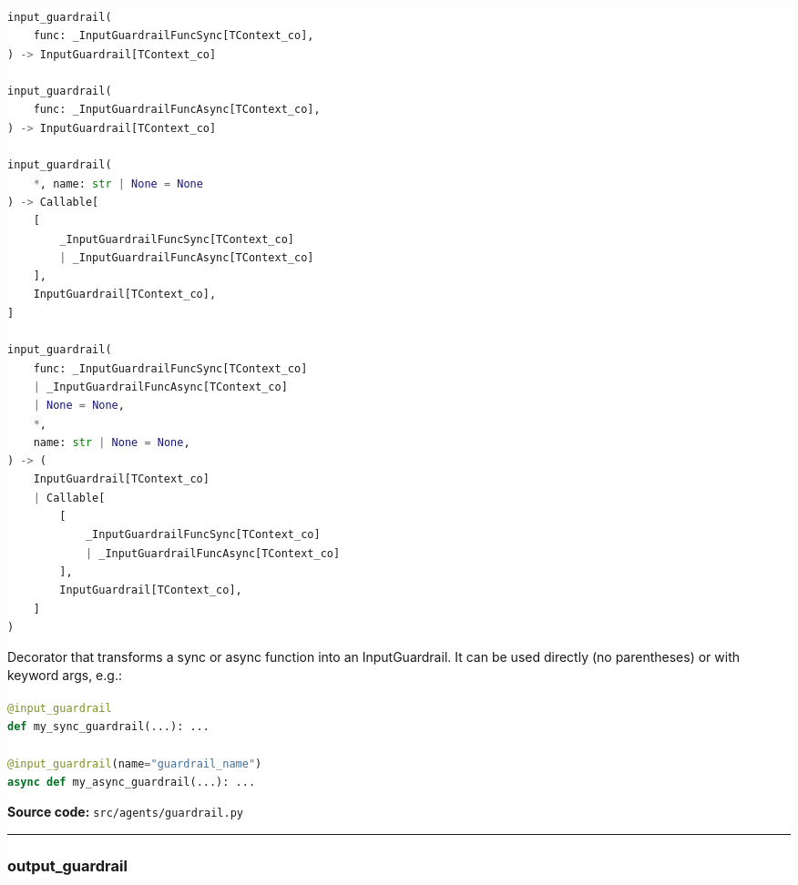 ```python
input_guardrail(
    func: _InputGuardrailFuncSync[TContext_co],
) -> InputGuardrail[TContext_co]

input_guardrail(
    func: _InputGuardrailFuncAsync[TContext_co],
) -> InputGuardrail[TContext_co]

input_guardrail(
    *, name: str | None = None
) -> Callable[
    [
        _InputGuardrailFuncSync[TContext_co]
        | _InputGuardrailFuncAsync[TContext_co]
    ],
    InputGuardrail[TContext_co],
]

input_guardrail(
    func: _InputGuardrailFuncSync[TContext_co]
    | _InputGuardrailFuncAsync[TContext_co]
    | None = None,
    *,
    name: str | None = None,
) -> (
    InputGuardrail[TContext_co]
    | Callable[
        [
            _InputGuardrailFuncSync[TContext_co]
            | _InputGuardrailFuncAsync[TContext_co]
        ],
        InputGuardrail[TContext_co],
    ]
)
```
Decorator that transforms a sync or async function into an InputGuardrail. It can be used directly (no parentheses) or with keyword args, e.g.:

```python
@input_guardrail
def my_sync_guardrail(...): ...

@input_guardrail(name="guardrail_name")
async def my_async_guardrail(...): ...
```

**Source code:** `src/agents/guardrail.py`

---

### output_guardrail

